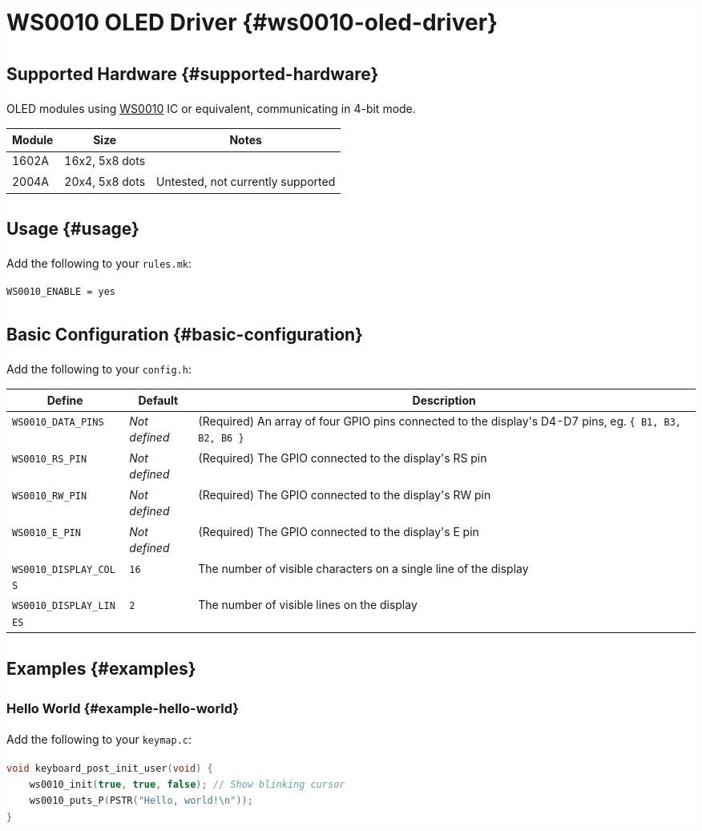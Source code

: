 # WS0010 OLED Driver {#ws0010-oled-driver}

## Supported Hardware {#supported-hardware}

OLED modules using [WS0010](https://surenoo.tech/download/03_SOL/0301_SOC/SOC1602E.pdf) IC or equivalent, communicating in 4-bit mode.

|Module|Size          |Notes                            |
|------|--------------|---------------------------------|
|1602A |16x2, 5x8 dots|                                 |
|2004A |20x4, 5x8 dots|Untested, not currently supported|


## Usage {#usage}

Add the following to your `rules.mk`:

```make
WS0010_ENABLE = yes
```

## Basic Configuration {#basic-configuration}

Add the following to your `config.h`:

|Define                 |Default       |Description                                                                                          |
|-----------------------|--------------|-----------------------------------------------------------------------------------------------------|
|`WS0010_DATA_PINS`    |*Not defined* |(Required) An array of four GPIO pins connected to the display's D4-D7 pins, eg. `{ B1, B3, B2, B6 }`|
|`WS0010_RS_PIN`       |*Not defined* |(Required) The GPIO connected to the display's RS pin                                                |
|`WS0010_RW_PIN`       |*Not defined* |(Required) The GPIO connected to the display's RW pin                                                |
|`WS0010_E_PIN`        |*Not defined* |(Required) The GPIO connected to the display's E pin                                                 |
|`WS0010_DISPLAY_COLS` |`16`          |The number of visible characters on a single line of the display                                     |
|`WS0010_DISPLAY_LINES`|`2`           |The number of visible lines on the display                                                           |

## Examples {#examples}

### Hello World {#example-hello-world}

Add the following to your `keymap.c`:

```c
void keyboard_post_init_user(void) {
    ws0010_init(true, true, false); // Show blinking cursor
    ws0010_puts_P(PSTR("Hello, world!\n"));
}
```
